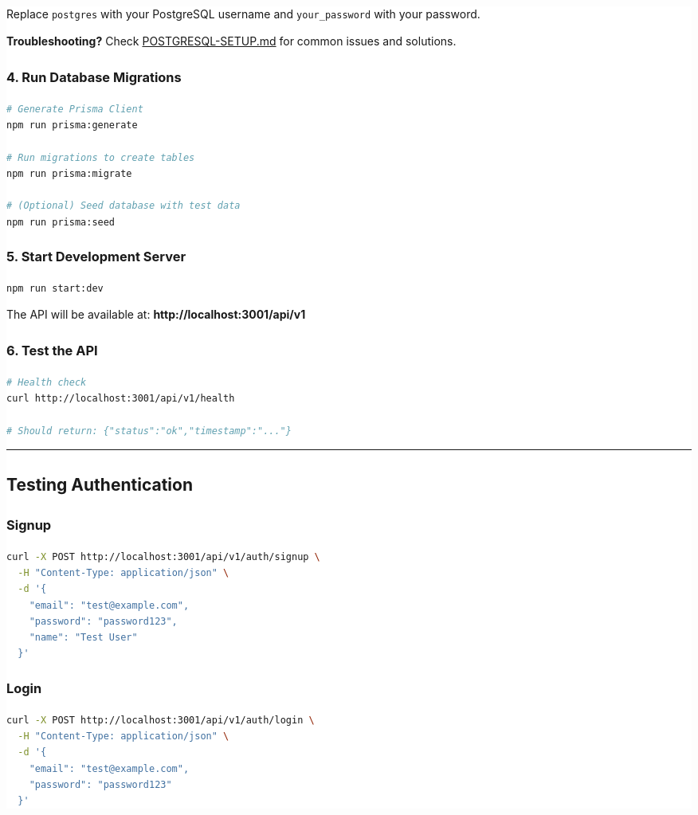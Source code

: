 Replace `postgres` with your PostgreSQL username and `your_password` with your password.

**Troubleshooting?** Check [POSTGRESQL-SETUP.md](./POSTGRESQL-SETUP.md) for common issues and solutions.

### 4. Run Database Migrations

```bash
# Generate Prisma Client
npm run prisma:generate

# Run migrations to create tables
npm run prisma:migrate

# (Optional) Seed database with test data
npm run prisma:seed
```

### 5. Start Development Server

```bash
npm run start:dev
```

The API will be available at: **http://localhost:3001/api/v1**

### 6. Test the API

```bash
# Health check
curl http://localhost:3001/api/v1/health

# Should return: {"status":"ok","timestamp":"..."}
```

---

## Testing Authentication

### Signup

```bash
curl -X POST http://localhost:3001/api/v1/auth/signup \
  -H "Content-Type: application/json" \
  -d '{
    "email": "test@example.com",
    "password": "password123",
    "name": "Test User"
  }'
```

### Login

```bash
curl -X POST http://localhost:3001/api/v1/auth/login \
  -H "Content-Type: application/json" \
  -d '{
    "email": "test@example.com",
    "password": "password123"
  }'
```
